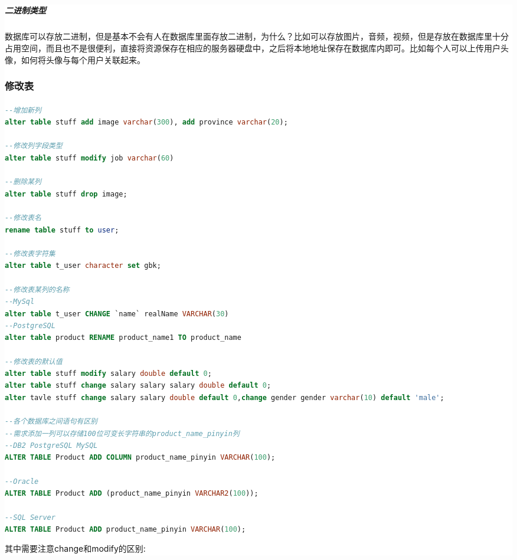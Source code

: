 

##### 二进制类型

数据库可以存放二进制，但是基本不会有人在数据库里面存放二进制，为什么？比如可以存放图片，音频，视频，但是存放在数据库里十分占用空间，而且也不是很便利，直接将资源保存在相应的服务器硬盘中，之后将本地地址保存在数据库内即可。比如每个人可以上传用户头像，如何将头像与每个用户关联起来。



### 修改表

```sql
--增加新列
alter table stuff add image varchar(300), add province varchar(20);

--修改列字段类型
alter table stuff modify job varchar(60)

--删除某列
alter table stuff drop image;

--修改表名
rename table stuff to user;

--修改表字符集
alter table t_user character set gbk;

--修改表某列的名称 
--MySql
alter table t_user CHANGE `name` realName VARCHAR(30)
--PostgreSQL
alter table product RENAME product_name1 TO product_name

--修改表的默认值
alter table stuff modify salary double default 0;
alter table stuff change salary salary salary double default 0;
alter tavle stuff change salary salary double default 0,change gender gender varchar(10) default 'male';

--各个数据库之间语句有区别
--需求添加一列可以存储100位可变长字符串的product_name_pinyin列
--DB2 PostgreSQL MySQL
ALTER TABLE Product ADD COLUMN product_name_pinyin VARCHAR(100);

--Oracle
ALTER TABLE Product ADD (product_name_pinyin VARCHAR2(100));

--SQL Server
ALTER TABLE Product ADD product_name_pinyin VARCHAR(100);
```



其中需要注意change和modify的区别:
